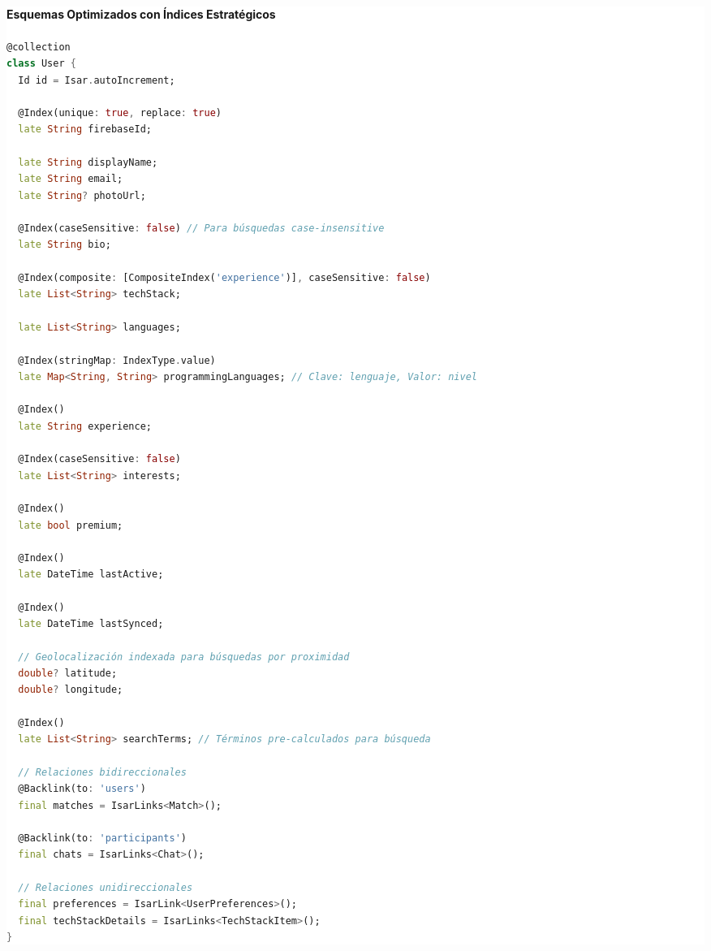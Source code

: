 ```dart
```

#### Esquemas Optimizados con Índices Estratégicos

```dart
@collection
class User {
  Id id = Isar.autoIncrement;

  @Index(unique: true, replace: true)
  late String firebaseId;

  late String displayName;
  late String email;
  late String? photoUrl;

  @Index(caseSensitive: false) // Para búsquedas case-insensitive
  late String bio;

  @Index(composite: [CompositeIndex('experience')], caseSensitive: false)
  late List<String> techStack;

  late List<String> languages;

  @Index(stringMap: IndexType.value)
  late Map<String, String> programmingLanguages; // Clave: lenguaje, Valor: nivel

  @Index()
  late String experience;

  @Index(caseSensitive: false)
  late List<String> interests;

  @Index()
  late bool premium;

  @Index()
  late DateTime lastActive;

  @Index()
  late DateTime lastSynced;

  // Geolocalización indexada para búsquedas por proximidad
  double? latitude;
  double? longitude;

  @Index()
  late List<String> searchTerms; // Términos pre-calculados para búsqueda

  // Relaciones bidireccionales
  @Backlink(to: 'users')
  final matches = IsarLinks<Match>();

  @Backlink(to: 'participants')
  final chats = IsarLinks<Chat>();

  // Relaciones unidireccionales
  final preferences = IsarLink<UserPreferences>();
  final techStackDetails = IsarLinks<TechStackItem>();
}
```
